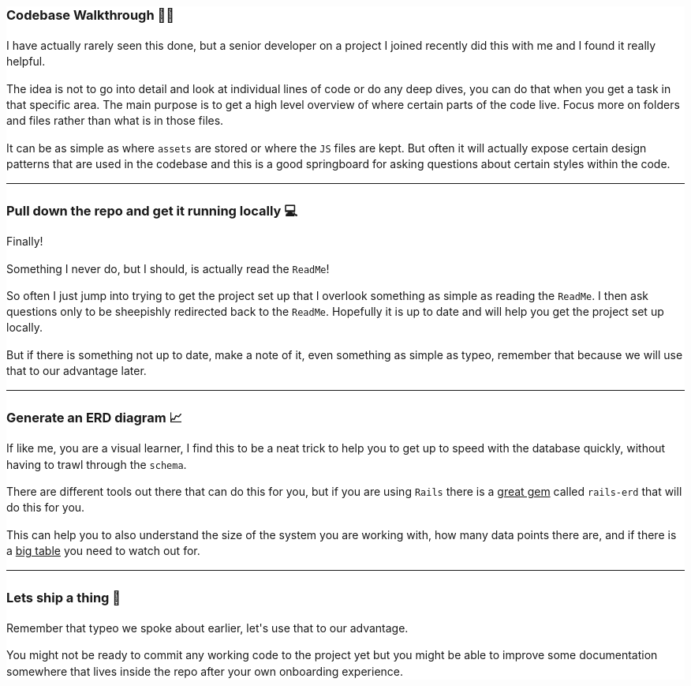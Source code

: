 
### Codebase Walkthrough 👨‍💻

I have actually rarely seen this done, but a senior developer on a project I joined recently did this with me and I found it really helpful.

The idea is not to go into detail and look at individual lines of code or do any deep dives, you can do that when you get a task in that specific area. The
main purpose is to get a high level overview of where certain parts of the code live. Focus more on folders and files rather than what is in those files.

It can be as simple as where `assets` are stored or where the `JS` files are kept. But often it will actually expose certain design patterns that are used in the
codebase and this is a good springboard for asking questions about certain styles within the code.

---

### Pull down the repo and get it running locally 💻

Finally! 

Something I never do, but I should, is actually read the `ReadMe`!

So often I just jump into trying to get the project set up that I overlook something as simple as reading the `ReadMe`. I then 
ask questions only to be sheepishly redirected back to the `ReadMe`. Hopefully it is up to date and will help you get the project set up locally.

But if there is something not up to date, make a note of it, even something as simple as typeo, remember that because we will use that to our advantage later.

---

### Generate an ERD diagram 📈
 
If like me, you are a visual learner, I find this to be a neat trick to help you to get up to speed with the database quickly, without having to trawl through the 
`schema`.

There are different tools out there that can do this for you, but if you are using `Rails` there is a [great gem](https://github.com/voormedia/rails-erd) called `rails-erd` that
will do this for you.

This can help you to also understand the size of the system you are working with, how many data points there are, and if there is a [big table](https://wiki.c2.com/?GodTable) you need to watch out for.

---

### Lets ship a thing 🚢

Remember that typeo we spoke about earlier, let's use that to our advantage.

You might not be ready to commit any working code to the project yet but you might be able to improve some documentation somewhere that lives inside the 
repo after your own onboarding experience.
